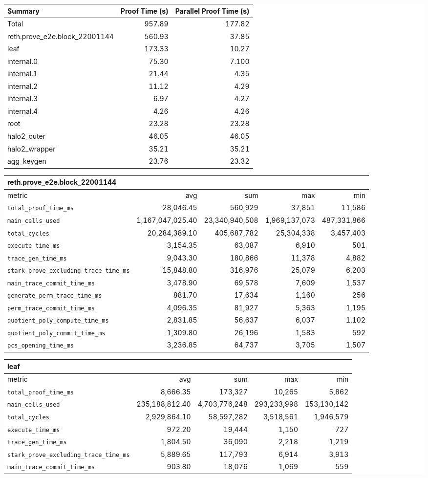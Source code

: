 | Summary | Proof Time (s) | Parallel Proof Time (s) |
|:---|---:|---:|
| Total |  957.89 |  177.82 |
| reth.prove_e2e.block_22001144 |  560.93 |  37.85 |
| leaf |  173.33 |  10.27 |
| internal.0 |  75.30 |  7.100 |
| internal.1 |  21.44 |  4.35 |
| internal.2 |  11.12 |  4.29 |
| internal.3 |  6.97 |  4.27 |
| internal.4 |  4.26 |  4.26 |
| root |  23.28 |  23.28 |
| halo2_outer |  46.05 |  46.05 |
| halo2_wrapper |  35.21 |  35.21 |
| agg_keygen |  23.76 |  23.32 |


| reth.prove_e2e.block_22001144 |||||
|:---|---:|---:|---:|---:|
|metric|avg|sum|max|min|
| `total_proof_time_ms ` |  28,046.45 |  560,929 |  37,851 |  11,586 |
| `main_cells_used     ` |  1,167,047,025.40 |  23,340,940,508 |  1,969,137,073 |  487,331,866 |
| `total_cycles        ` |  20,284,389.10 |  405,687,782 |  25,304,338 |  3,457,403 |
| `execute_time_ms     ` |  3,154.35 |  63,087 |  6,910 |  501 |
| `trace_gen_time_ms   ` |  9,043.30 |  180,866 |  11,378 |  4,882 |
| `stark_prove_excluding_trace_time_ms` |  15,848.80 |  316,976 |  25,079 |  6,203 |
| `main_trace_commit_time_ms` |  3,478.90 |  69,578 |  7,609 |  1,537 |
| `generate_perm_trace_time_ms` |  881.70 |  17,634 |  1,160 |  256 |
| `perm_trace_commit_time_ms` |  4,096.35 |  81,927 |  5,363 |  1,195 |
| `quotient_poly_compute_time_ms` |  2,831.85 |  56,637 |  6,037 |  1,102 |
| `quotient_poly_commit_time_ms` |  1,309.80 |  26,196 |  1,583 |  592 |
| `pcs_opening_time_ms ` |  3,236.85 |  64,737 |  3,705 |  1,507 |

| leaf |||||
|:---|---:|---:|---:|---:|
|metric|avg|sum|max|min|
| `total_proof_time_ms ` |  8,666.35 |  173,327 |  10,265 |  5,862 |
| `main_cells_used     ` |  235,188,812.40 |  4,703,776,248 |  293,233,998 |  153,130,142 |
| `total_cycles        ` |  2,929,864.10 |  58,597,282 |  3,518,561 |  1,946,579 |
| `execute_time_ms     ` |  972.20 |  19,444 |  1,150 |  727 |
| `trace_gen_time_ms   ` |  1,804.50 |  36,090 |  2,218 |  1,219 |
| `stark_prove_excluding_trace_time_ms` |  5,889.65 |  117,793 |  6,914 |  3,913 |
| `main_trace_commit_time_ms` |  903.80 |  18,076 |  1,069 |  559 |